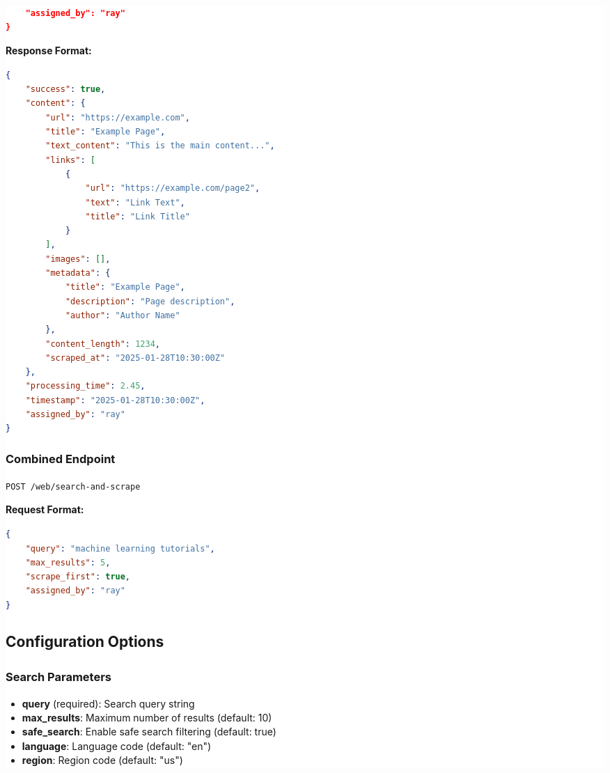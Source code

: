```json
    "assigned_by": "ray"
}
```

**Response Format:**
```json
{
    "success": true,
    "content": {
        "url": "https://example.com",
        "title": "Example Page",
        "text_content": "This is the main content...",
        "links": [
            {
                "url": "https://example.com/page2",
                "text": "Link Text",
                "title": "Link Title"
            }
        ],
        "images": [],
        "metadata": {
            "title": "Example Page",
            "description": "Page description",
            "author": "Author Name"
        },
        "content_length": 1234,
        "scraped_at": "2025-01-28T10:30:00Z"
    },
    "processing_time": 2.45,
    "timestamp": "2025-01-28T10:30:00Z",
    "assigned_by": "ray"
}
```

### Combined Endpoint
```
POST /web/search-and-scrape
```

**Request Format:**
```json
{
    "query": "machine learning tutorials",
    "max_results": 5,
    "scrape_first": true,
    "assigned_by": "ray"
}
```

## Configuration Options

### Search Parameters
- **query** (required): Search query string
- **max_results**: Maximum number of results (default: 10)
- **safe_search**: Enable safe search filtering (default: true)
- **language**: Language code (default: "en")
- **region**: Region code (default: "us")
